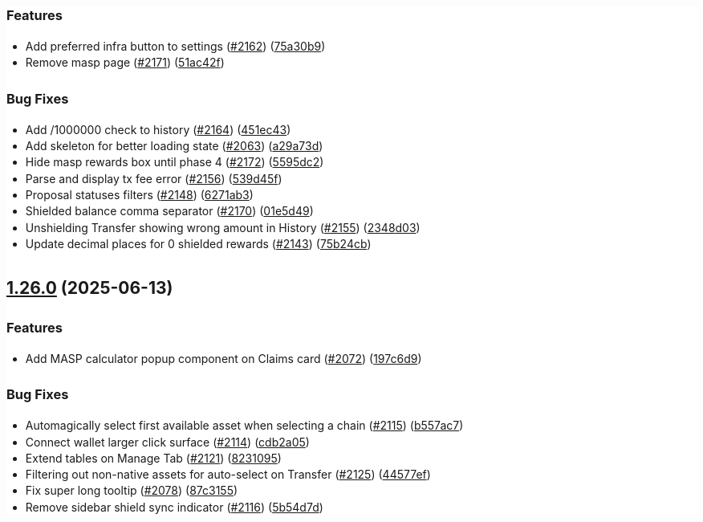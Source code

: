 
### Features

* Add preferred infra button to settings ([#2162](https://github.com/anoma/namada-interface/issues/2162)) ([75a30b9](https://github.com/anoma/namada-interface/commit/75a30b94e3e6e87cd9bc319bd9208f19917c9adb))
* Remove masp page ([#2171](https://github.com/anoma/namada-interface/issues/2171)) ([51ac42f](https://github.com/anoma/namada-interface/commit/51ac42fae332525c7ea349012746e0e8a1d211ca))


### Bug Fixes

* Add /1000000 check to history ([#2164](https://github.com/anoma/namada-interface/issues/2164)) ([451ec43](https://github.com/anoma/namada-interface/commit/451ec43fe4e9a97b6815c74971223f494ddf5920))
* Add skeleton for better loading state ([#2063](https://github.com/anoma/namada-interface/issues/2063)) ([a29a73d](https://github.com/anoma/namada-interface/commit/a29a73de691b486a7becffe576904bf791bd6394))
* Hide masp rewards box until phase 4 ([#2172](https://github.com/anoma/namada-interface/issues/2172)) ([5595dc2](https://github.com/anoma/namada-interface/commit/5595dc2f167d27c99093985fce920c82652bef83))
* Parse and display tx fee error ([#2156](https://github.com/anoma/namada-interface/issues/2156)) ([539d45f](https://github.com/anoma/namada-interface/commit/539d45f3cc6412c7555262be7cd7b03ffd500a5d))
* Proposal statuses filters ([#2148](https://github.com/anoma/namada-interface/issues/2148)) ([6271ab3](https://github.com/anoma/namada-interface/commit/6271ab3e9c4bbafc851d2f41c7fc399c5d0f8ba4))
* Shielded balance comma separator ([#2170](https://github.com/anoma/namada-interface/issues/2170)) ([01e5d49](https://github.com/anoma/namada-interface/commit/01e5d49c640396014d09d72cb689efb878458827))
* Unshielding Transfer showing wrong amount in History ([#2155](https://github.com/anoma/namada-interface/issues/2155)) ([2348d03](https://github.com/anoma/namada-interface/commit/2348d037c36243830ef62629a22ad14fe8188f77))
* Update decimal places for 0 shielded rewards ([#2143](https://github.com/anoma/namada-interface/issues/2143)) ([75b24cb](https://github.com/anoma/namada-interface/commit/75b24cb82ce307994cfc6323f11310d2b6f85e8a))

## [1.26.0](https://github.com/anoma/namada-interface/compare/namadillo@v1.25.0...namadillo@v1.26.0) (2025-06-13)


### Features

* Add MASP calculator popup component on Claims card ([#2072](https://github.com/anoma/namada-interface/issues/2072)) ([197c6d9](https://github.com/anoma/namada-interface/commit/197c6d91f7c7aef40639a957c9736f33eef1733a))


### Bug Fixes

* Automagically select first available asset when selecting a chain ([#2115](https://github.com/anoma/namada-interface/issues/2115)) ([b557ac7](https://github.com/anoma/namada-interface/commit/b557ac7edf063ac72b414189d09b415970ae2797))
* Connect wallet larger click surface  ([#2114](https://github.com/anoma/namada-interface/issues/2114)) ([cdb2a05](https://github.com/anoma/namada-interface/commit/cdb2a05f5ff408cd72a11753b0dad01a392a41aa))
* Extend tables on Manage Tab ([#2121](https://github.com/anoma/namada-interface/issues/2121)) ([8231095](https://github.com/anoma/namada-interface/commit/823109576582334cb71ea9d7b76be6d659d33372))
* Filtering out non-native assets for auto-select on Transfer ([#2125](https://github.com/anoma/namada-interface/issues/2125)) ([44577ef](https://github.com/anoma/namada-interface/commit/44577ef8f393f3bbe326fab3a75cdc2d0d04340a))
* Fix super long tooltip ([#2078](https://github.com/anoma/namada-interface/issues/2078)) ([87c3155](https://github.com/anoma/namada-interface/commit/87c31557b2f062f71ab2742da42549e4fd62bd70))
* Remove sidebar shield sync indicator ([#2116](https://github.com/anoma/namada-interface/issues/2116)) ([5b54d7d](https://github.com/anoma/namada-interface/commit/5b54d7d8480e5e5d5970f67b8bde5d05ba683c65))